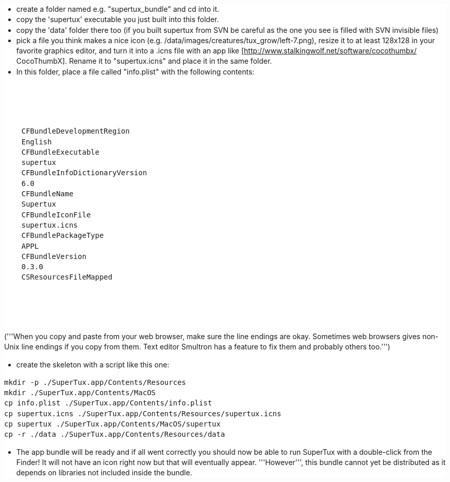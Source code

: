 * create a folder named e.g. "supertux_bundle" and cd into it.
* copy the 'supertux' executable you just built into this folder.
* copy the 'data' folder there too (if you built supertux from SVN be careful as the one you see is filled with SVN invisible files)
* pick a file you think makes a nice icon (e.g. /data/images/creatures/tux_grow/left-7.png), resize it to at least 128x128 in your favorite graphics editor, and turn it into a .icns file with an app like [http://www.stalkingwolf.net/software/cocothumbx/ CocoThumbX]. Rename it to "supertux.icns" and place it in the same folder.
* In this folder, place a file called "info.plist" with the following contents:
<pre>
<?xml version="1.0" encoding="UTF-8"?>
<!DOCTYPE plist PUBLIC "-//Apple Computer//DTD PLIST 1.0//EN" "http://www.apple.com/DTDs/PropertyList-1.0.dtd">
<plist version="1.0">
<dict>
	<key>CFBundleDevelopmentRegion</key>
	<string>English</string>
	<key>CFBundleExecutable</key>
	<string>supertux</string>
	<key>CFBundleInfoDictionaryVersion</key>
	<string>6.0</string>
	<key>CFBundleName</key>
	<string>Supertux</string>
	<key>CFBundleIconFile</key>
	<string>supertux.icns</string>
	<key>CFBundlePackageType</key>
	<string>APPL</string>
	<key>CFBundleVersion</key>
	<string>0.3.0</string>
	<key>CSResourcesFileMapped</key>
	<true/>
	
</dict>
</plist>
</pre>
('''When you copy and paste from your web browser, make sure the line endings are okay. Sometimes web browsers gives non-Unix line endings if you copy from them. Text editor Smultron has a feature to fix them and probably others too.''')
* create the skeleton with a script like this one:
<pre>
mkdir -p ./SuperTux.app/Contents/Resources
mkdir ./SuperTux.app/Contents/MacOS
cp info.plist ./SuperTux.app/Contents/info.plist
cp supertux.icns ./SuperTux.app/Contents/Resources/supertux.icns
cp supertux ./SuperTux.app/Contents/MacOS/supertux
cp -r ./data ./SuperTux.app/Contents/Resources/data
</pre>
* The app bundle will be ready and if all went correctly you should now be able to run SuperTux with a double-click from the Finder! It will not have an icon right now but that will eventually appear. '''However''', this bundle cannot yet be distributed as it depends on libraries not included inside the bundle.
